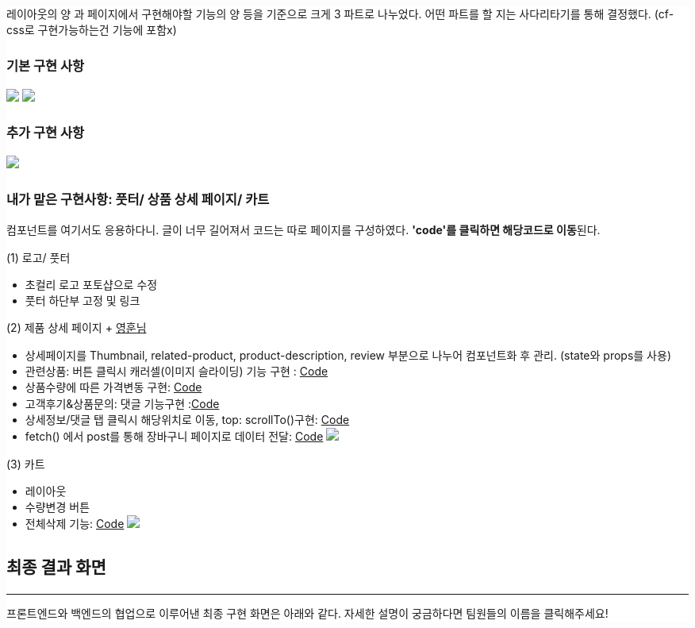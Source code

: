 
레이아웃의 양 과 페이지에서 구현해야할 기능의 양 등을 기준으로 크게 3 파트로 나누었다. 어떤 파트를 할 지는 사다리타기를 통해 결정했다. (cf- css로 구현가능하는건 기능에 포함x)

### 기본 구현 사항

![](https://velog.velcdn.com/images/seod0209/post/2a609503-575b-45ee-8cbe-ce7431467b76/image.png)
![](https://velog.velcdn.com/images/seod0209/post/d70462b4-6c9f-4c84-a8bd-f06b1b525aa4/image.png)

### 추가 구현 사항

![](https://velog.velcdn.com/images/seod0209/post/cd165d91-a654-4eff-a466-36585f908c47/image.png)

### 내가 맡은 구현사항: 풋터/ 상품 상세 페이지/ 카트

컴포넌트를 여기서도 응용하다니. 글이 너무 길어져서 코드는 따로 페이지를 구성하였다. **'code'를 클릭하면 해당코드로 이동**된다.

(1) 로고/ 풋터

- 초컬리 로고 포토샵으로 수정
- 풋터 하단부 고정 및 링크

(2) 제품 상세 페이지 + [영훈님](https://velog.io/@fcfargo)

- 상세페이지를 Thumbnail, related-product, product-description, review 부분으로 나누어 컴포넌트화 후 관리. (state와 props를 사용)
- 관련상품: 버튼 클릭시 캐러셀(이미지 슬라이딩) 기능 구현 : [Code](https://velog.io/@seod0209/TIL-23.-Carousel%EC%BA%90%EB%A1%9C%EC%85%80)
- 상품수량에 따른 가격변동 구현: [Code](https://velog.io/@seod0209/TIL-24.-%EB%B2%84%ED%8A%BC%EA%B3%BC-%EA%B0%80%EA%B2%A9%EB%B3%80%EB%8F%99)
- 고객후기&상품문의: 댓글 기능구현 :[Code](https://velog.io/@seod0209/Project-2.-%EB%A7%88%EC%BC%93%EC%BB%AC%EB%A6%AC-%ED%81%B4%EB%A1%A0)
- 상세정보/댓글 탭 클릭시 해당위치로 이동, top: scrollTo()구현: [Code](https://velog.io/@seod0209/TIL-25.-%ED%8E%98%EC%9D%B4%EC%A7%80-%EB%82%B4-%EC%9C%84%EC%B9%98)
- fetch() 에서 post를 통해 장바구니 페이지로 데이터 전달: [Code](https://velog.io/@seod0209/TIL-21.-fetch-%ED%95%A8%EC%88%98)
  ![](https://velog.velcdn.com/images%2Fseod0209%2Fpost%2F5233eb6d-25d9-40d8-bdd8-01cef8c81c45%2Fproduct.gif)

(3) 카트

- 레이아웃
- 수량변경 버튼
- 전체삭제 기능: [Code](https://velog.io/@seod0209/Project-2.-%EB%A7%88%EC%BC%93%EC%BB%AC%EB%A6%AC-%ED%81%B4%EB%A1%A0)
  ![](https://velog.velcdn.com/images%2Fseod0209%2Fpost%2F37565b38-fd13-4a2f-b602-3ea252fcf8ab%2Fcart.gif)

## 최종 결과 화면

---

프론트엔드와 백엔드의 협업으로 이루어낸 최종 구현 화면은 아래와 같다. 자세한 설명이 궁금하다면 팀원들의 이름을 클릭해주세요!
